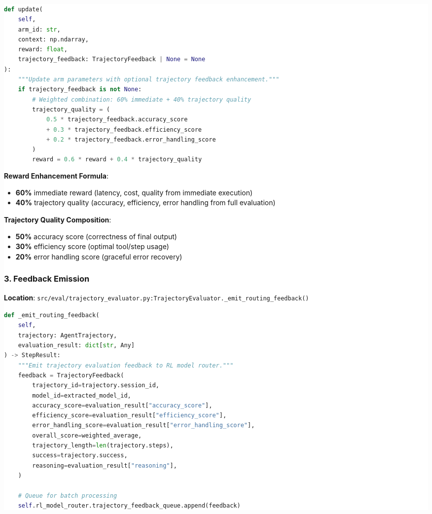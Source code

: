 ```python
def update(
    self, 
    arm_id: str, 
    context: np.ndarray, 
    reward: float,
    trajectory_feedback: TrajectoryFeedback | None = None
):
    """Update arm parameters with optional trajectory feedback enhancement."""
    if trajectory_feedback is not None:
        # Weighted combination: 60% immediate + 40% trajectory quality
        trajectory_quality = (
            0.5 * trajectory_feedback.accuracy_score
            + 0.3 * trajectory_feedback.efficiency_score
            + 0.2 * trajectory_feedback.error_handling_score
        )
        reward = 0.6 * reward + 0.4 * trajectory_quality
```

**Reward Enhancement Formula**:

- **60%** immediate reward (latency, cost, quality from immediate execution)
- **40%** trajectory quality (accuracy, efficiency, error handling from full evaluation)

**Trajectory Quality Composition**:

- **50%** accuracy score (correctness of final output)
- **30%** efficiency score (optimal tool/step usage)
- **20%** error handling score (graceful error recovery)

### 3. Feedback Emission

**Location**: `src/eval/trajectory_evaluator.py:TrajectoryEvaluator._emit_routing_feedback()`

```python
def _emit_routing_feedback(
    self, 
    trajectory: AgentTrajectory, 
    evaluation_result: dict[str, Any]
) -> StepResult:
    """Emit trajectory evaluation feedback to RL model router."""
    feedback = TrajectoryFeedback(
        trajectory_id=trajectory.session_id,
        model_id=extracted_model_id,
        accuracy_score=evaluation_result["accuracy_score"],
        efficiency_score=evaluation_result["efficiency_score"],
        error_handling_score=evaluation_result["error_handling_score"],
        overall_score=weighted_average,
        trajectory_length=len(trajectory.steps),
        success=trajectory.success,
        reasoning=evaluation_result["reasoning"],
    )
    
    # Queue for batch processing
    self.rl_model_router.trajectory_feedback_queue.append(feedback)
```
